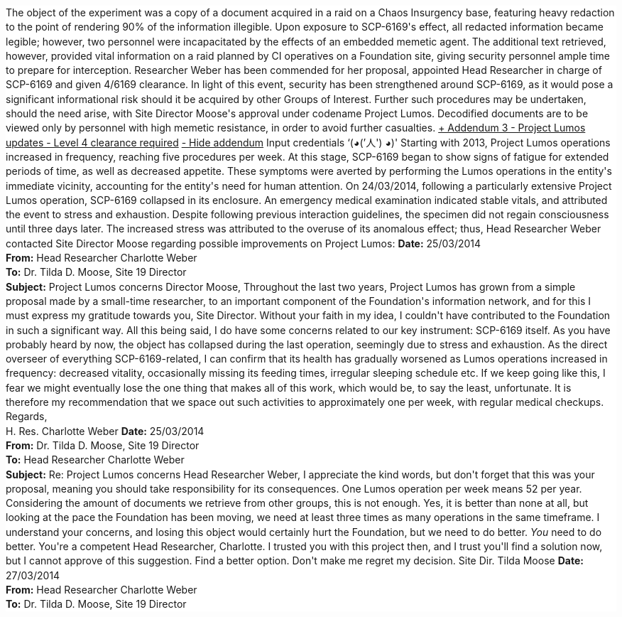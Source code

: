 The object of the experiment was a copy of a document acquired in a raid on a Chaos Insurgency base, featuring heavy redaction to the point of rendering 90% of the information illegible. Upon exposure to SCP-6169's effect, all redacted information became legible; however, two personnel were incapacitated by the effects of an embedded memetic agent. The additional text retrieved, however, provided vital information on a raid planned by CI operatives on a Foundation site, giving security personnel ample time to prepare for interception. Researcher Weber has been commended for her proposal, appointed Head Researcher in charge of SCP-6169 and given 4/6169 clearance.
In light of this event, security has been strengthened around SCP-6169, as it would pose a significant informational risk should it be acquired by other Groups of Interest. Further such procedures may be undertaken, should the need arise, with Site Director Moose's approval under codename Project Lumos. Decodified documents are to be viewed only by personnel with high memetic resistance, in order to avoid further casualties.
[\+ Addendum 3 - Project Lumos updates - Level 4 clearance required](javascript:;)
[\- Hide addendum](javascript:;)
Input credentials ‘(◕(’人') ◕)'
Starting with 2013, Project Lumos operations increased in frequency, reaching five procedures per week. At this stage, SCP-6169 began to show signs of fatigue for extended periods of time, as well as decreased appetite. These symptoms were averted by performing the Lumos operations in the entity's immediate vicinity, accounting for the entity's need for human attention.
On 24/03/2014, following a particularly extensive Project Lumos operation, SCP-6169 collapsed in its enclosure. An emergency medical examination indicated stable vitals, and attributed the event to stress and exhaustion. Despite following previous interaction guidelines, the specimen did not regain consciousness until three days later. The increased stress was attributed to the overuse of its anomalous effect; thus, Head Researcher Weber contacted Site Director Moose regarding possible improvements on Project Lumos:
**Date:** 25/03/2014  
**From:** Head Researcher Charlotte Weber  
**To:** Dr. Tilda D. Moose, Site 19 Director  
**Subject:** Project Lumos concerns
Director Moose,
Throughout the last two years, Project Lumos has grown from a simple proposal made by a small-time researcher, to an important component of the Foundation's information network, and for this I must express my gratitude towards you, Site Director. Without your faith in my idea, I couldn't have contributed to the Foundation in such a significant way. All this being said, I do have some concerns related to our key instrument: SCP-6169 itself.
As you have probably heard by now, the object has collapsed during the last operation, seemingly due to stress and exhaustion. As the direct overseer of everything SCP-6169-related, I can confirm that its health has gradually worsened as Lumos operations increased in frequency: decreased vitality, occasionally missing its feeding times, irregular sleeping schedule etc. If we keep going like this, I fear we might eventually lose the one thing that makes all of this work, which would be, to say the least, unfortunate.
It is therefore my recommendation that we space out such activities to approximately one per week, with regular medical checkups.
Regards,  
H. Res. Charlotte Weber
**Date:** 25/03/2014  
**From:** Dr. Tilda D. Moose, Site 19 Director  
**To:** Head Researcher Charlotte Weber  
**Subject:** Re: Project Lumos concerns
Head Researcher Weber,
I appreciate the kind words, but don't forget that this was your proposal, meaning you should take responsibility for its consequences.
One Lumos operation per week means 52 per year. Considering the amount of documents we retrieve from other groups, this is not enough. Yes, it is better than none at all, but looking at the pace the Foundation has been moving, we need at least three times as many operations in the same timeframe. I understand your concerns, and losing this object would certainly hurt the Foundation, but we need to do better. _You_ need to do better.
You're a competent Head Researcher, Charlotte. I trusted you with this project then, and I trust you'll find a solution now, but I cannot approve of this suggestion. Find a better option. Don't make me regret my decision.
Site Dir. Tilda Moose
**Date:** 27/03/2014  
**From:** Head Researcher Charlotte Weber  
**To:** Dr. Tilda D. Moose, Site 19 Director  